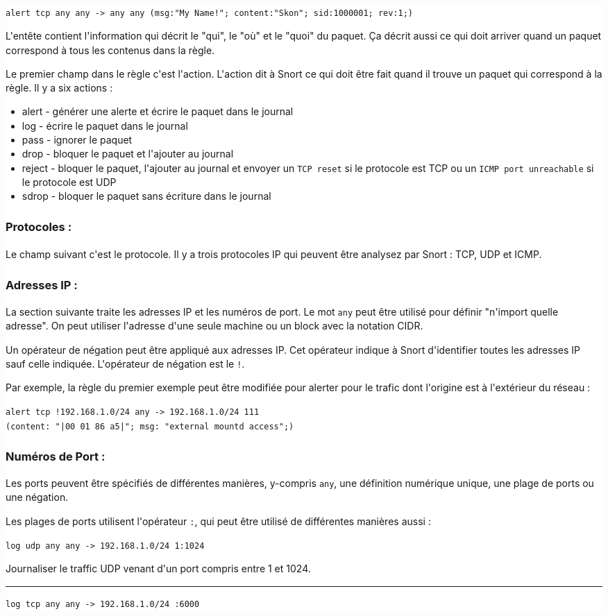 ```
alert tcp any any -> any any (msg:"My Name!"; content:"Skon"; sid:1000001; rev:1;)
```

L'entête contient l'information qui décrit le "qui", le "où" et le "quoi" du paquet. Ça décrit aussi ce qui doit arriver quand un paquet correspond à tous les contenus dans la règle.

Le premier champ dans le règle c'est l'action. L'action dit à Snort ce qui doit être fait quand il trouve un paquet qui correspond à la règle. Il y a six actions :

* alert - générer une alerte et écrire le paquet dans le journal
* log - écrire le paquet dans le journal
* pass - ignorer le paquet
* drop - bloquer le paquet et l'ajouter au journal
* reject - bloquer le paquet, l'ajouter au journal et envoyer un `TCP reset` si le protocole est TCP ou un `ICMP port unreachable` si le protocole est UDP
* sdrop - bloquer le paquet sans écriture dans le journal

### Protocoles :

Le champ suivant c'est le protocole. Il y a trois protocoles IP qui peuvent être analysez par Snort : TCP, UDP et ICMP.


### Adresses IP :

La section suivante traite les adresses IP et les numéros de port. Le mot `any` peut être utilisé pour définir "n'import quelle adresse". On peut utiliser l'adresse d'une seule machine ou un block avec la notation CIDR. 

Un opérateur de négation peut être appliqué aux adresses IP. Cet opérateur indique à Snort d'identifier toutes les adresses IP sauf celle indiquée. L'opérateur de négation est le `!`.

Par exemple, la règle du premier exemple peut être modifiée pour alerter pour le trafic dont l'origine est à l'extérieur du réseau :

```
alert tcp !192.168.1.0/24 any -> 192.168.1.0/24 111
(content: "|00 01 86 a5|"; msg: "external mountd access";)
```

### Numéros de Port :

Les ports peuvent être spécifiés de différentes manières, y-compris `any`, une définition numérique unique, une plage de ports ou une négation.

Les plages de ports utilisent l'opérateur `:`, qui peut être utilisé de différentes manières aussi :

```
log udp any any -> 192.168.1.0/24 1:1024
```

Journaliser le traffic UDP venant d'un port compris entre 1 et 1024.

---

```
log tcp any any -> 192.168.1.0/24 :6000
```
